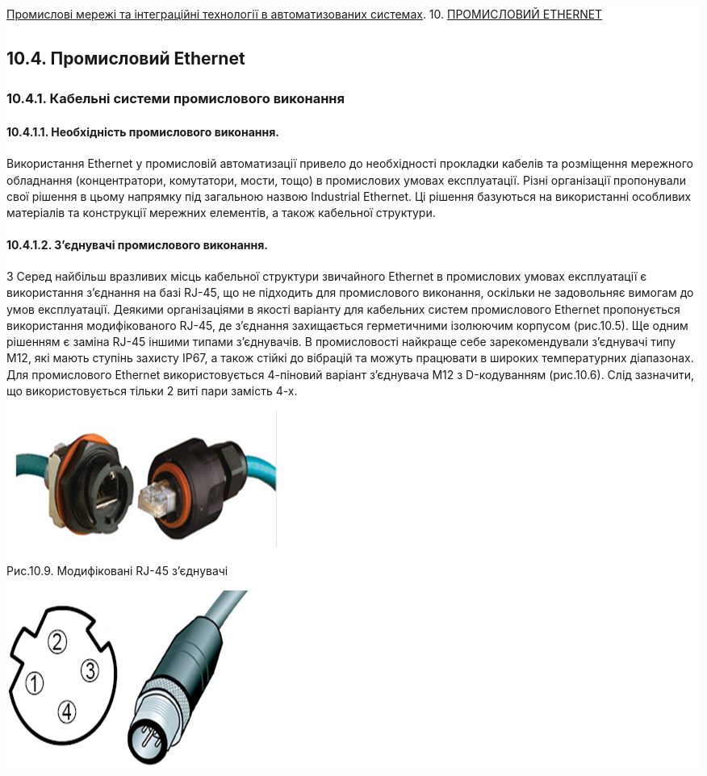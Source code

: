 [Промислові мережі та інтеграційні технології в автоматизованих системах](README.md). 10. [ПРОМИСЛОВИЙ ETHERNET](10.md)

## 10.4. Промисловий Ethernet

### 10.4.1. Кабельні системи промислового виконання

#### 10.4.1.1. Необхідність промислового виконання.  

Використання Ethernet у промисловій автоматизації привело до необхідності прокладки кабелів та розміщення мережного обладнання (концентратори, комутатори, мости, тощо) в промислових умовах експлуатації. Різні організації пропонували свої рішення в цьому напрямку під загальною назвою Industrial Ethernet. Ці рішення базуються на використанні особливих матеріалів та конструкції мережних елементів, а також кабельної структури. 

#### 10.4.1.2. З’єднувачі промислового виконання. 

З Серед найбільш вразливих місць кабельної структури звичайного Ethernet в промислових умовах експлуатації є використання з’єднання на базі RJ-45, що не підходить для промислового виконання, оскільки не задовольняє вимогам до умов експлуатації. Деякими організаціями в якості варіанту для кабельних систем промислового Ethernet пропонується використання модифікованого RJ-45, де з’єднання захищається герметичними ізолюючим корпусом (рис.10.5). Ще одним рішенням є заміна RJ-45 іншими типами з’єднувачів. В промисловості найкраще себе зарекомендували з’єднувачі типу М12, які мають ступінь захисту ІР67, а також стійкі до вібрацій та можуть працювати в широких температурних діапазонах. Для промислового Ethernet використовується 4-піновий варіант з’єднувача М12 з D-кодуванням (рис.10.6). Слід зазначити, що використовується тільки 2 виті пари замість 4-х. 

![img](media10/10_9.png)

Рис.10.9. Модифіковані RJ-45 з’єднувачі

![img](media10/10_10.png)
